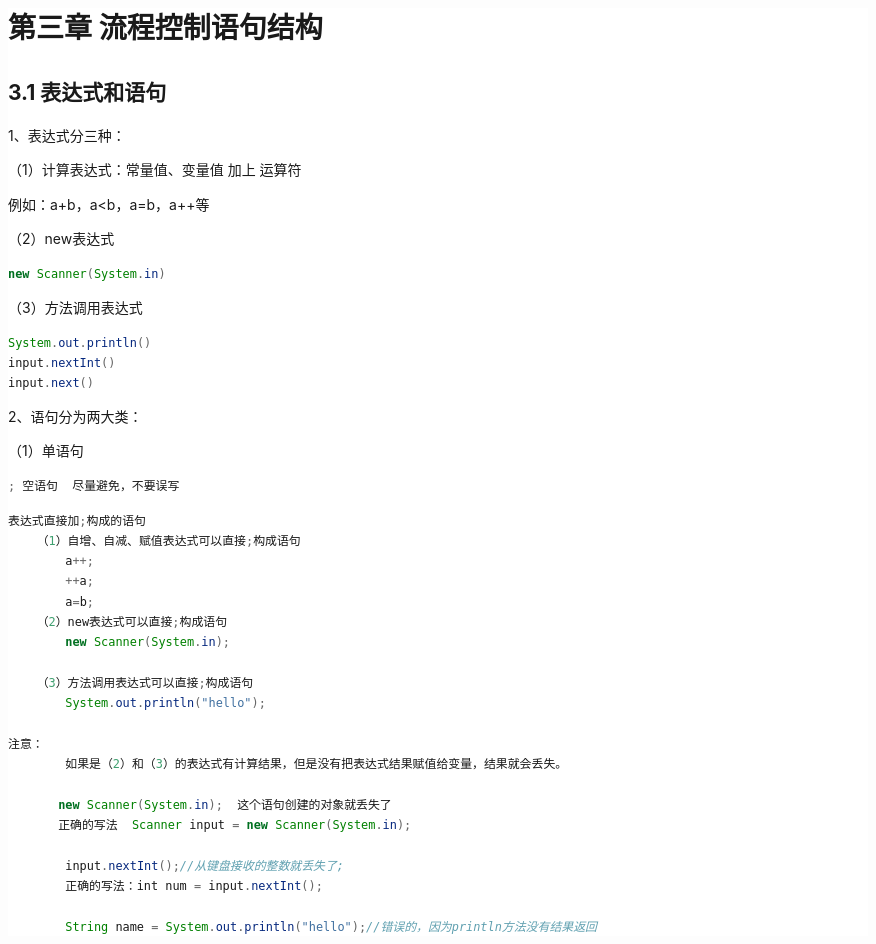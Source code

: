 # 第三章 流程控制语句结构



## 3.1 表达式和语句



1、表达式分三种：



（1）计算表达式：常量值、变量值 加上 运算符



例如：a+b，a<b，a=b，a++等



（2）new表达式



```java
new Scanner(System.in)
```



（3）方法调用表达式



```java
System.out.println()
input.nextInt()
input.next()
```



2、语句分为两大类：



（1）单语句



```java
; 空语句  尽量避免，不要误写
```



```java
表达式直接加;构成的语句
    （1）自增、自减、赋值表达式可以直接;构成语句
        a++;
		++a;
		a=b;
    （2）new表达式可以直接;构成语句
        new Scanner(System.in);

    （3）方法调用表达式可以直接;构成语句
        System.out.println("hello");
        
注意：        
        如果是（2）和（3）的表达式有计算结果，但是没有把表达式结果赋值给变量，结果就会丢失。
        
       new Scanner(System.in);  这个语句创建的对象就丢失了
       正确的写法  Scanner input = new Scanner(System.in);

		input.nextInt();//从键盘接收的整数就丢失了;
		正确的写法：int num = input.nextInt();

		String name = System.out.println("hello");//错误的，因为println方法没有结果返回
```